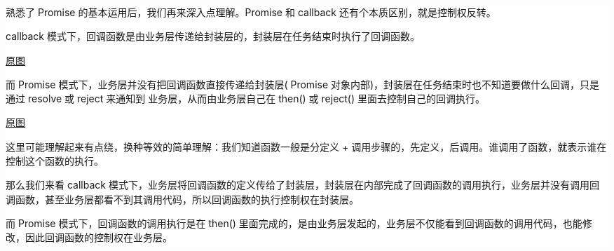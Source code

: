 熟悉了 Promise 的基本运用后，我们再来深入点理解。Promise 和 callback 还有个本质区别，就是控制权反转。

callback 模式下，回调函数是由业务层传递给封装层的，封装层在任务结束时执行了回调函数。

[原图](https://mmbiz.qpic.cn/mmbiz_png/lP9iauFI73zicAcmRcibdxnTRBqbEVv6k2ialffaNicAMZJGxVda6dmfLocjpC6lneUUicIj35nPOk6T3JKELBvNPG8A/640?wx_fmt=png&wxfrom=5&wx_lazy=1&wx_co=1)


而 Promise 模式下，业务层并没有把回调函数直接传递给封装层( Promise 对象内部)，封装层在任务结束时也不知道要做什么回调，只是通过 resolve 或 reject 来通知到  业务层，从而由业务层自己在 then() 或 reject() 里面去控制自己的回调执行。

[原图](https://mmbiz.qpic.cn/mmbiz_png/lP9iauFI73zicAcmRcibdxnTRBqbEVv6k2ia1sGENib6R5DJ3ZYSAND75IiaIicDibkVegz2ic0AUSiaHSzSj2fW2uK5JjGg/640?wx_fmt=png&wxfrom=5&wx_lazy=1&wx_co=1)

这里可能理解起来有点绕，换种等效的简单理解：我们知道函数一般是分定义 + 调用步骤的，先定义，后调用。谁调用了函数，就表示谁在控制这个函数的执行。

那么我们来看 callback 模式下，业务层将回调函数的定义传给了封装层，封装层在内部完成了回调函数的调用执行，业务层并没有调用回调函数，甚至业务层都看不到其调用代码，所以回调函数的执行控制权在封装层。

而 Promise 模式下，回调函数的调用执行是在 then() 里面完成的，是由业务层发起的，业务层不仅能看到回调函数的调用代码，也能修改，因此回调函数的控制权在业务层。

